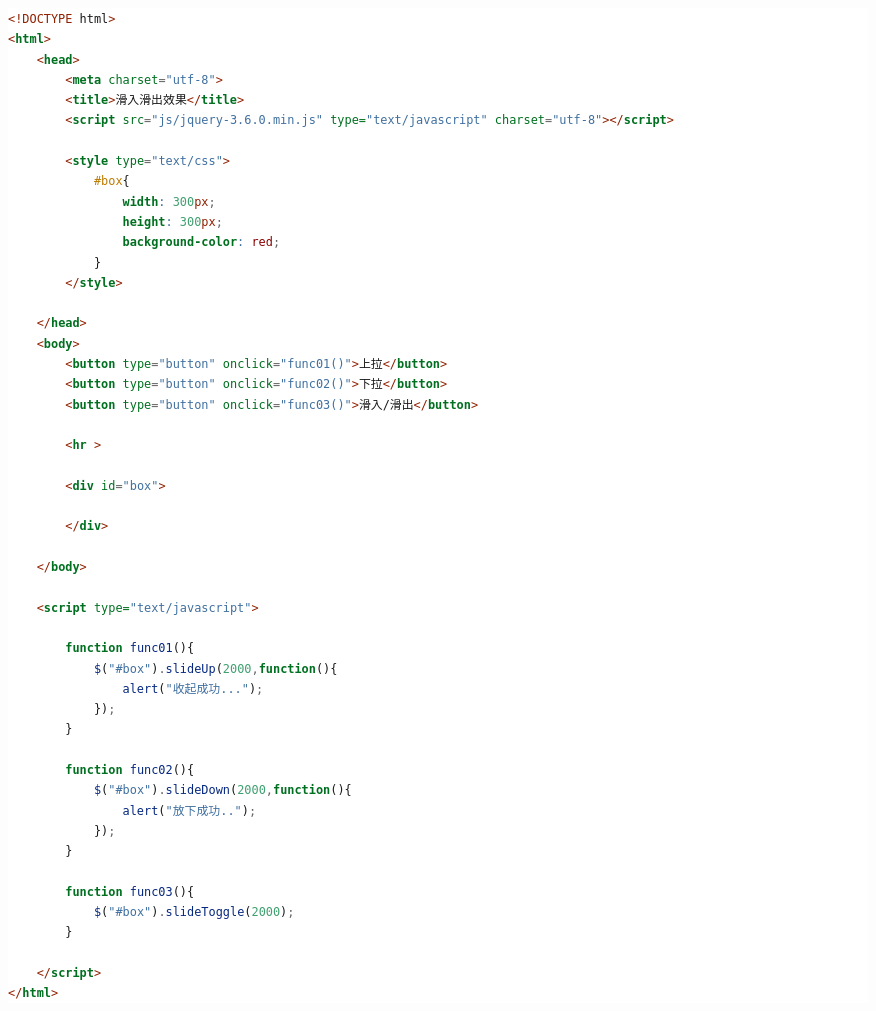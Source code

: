 ```html
<!DOCTYPE html>
<html>
	<head>
		<meta charset="utf-8">
		<title>滑入滑出效果</title>
		<script src="js/jquery-3.6.0.min.js" type="text/javascript" charset="utf-8"></script>
		
		<style type="text/css">
			#box{
				width: 300px;
				height: 300px;
				background-color: red;
			}
		</style>
		
	</head>
	<body>
		<button type="button" onclick="func01()">上拉</button>
		<button type="button" onclick="func02()">下拉</button>
		<button type="button" onclick="func03()">滑入/滑出</button>
		
		<hr >
		
		<div id="box">
			
		</div>
		
	</body>
	
	<script type="text/javascript">
		
		function func01(){
			$("#box").slideUp(2000,function(){
				alert("收起成功...");
			});
		}
		
		function func02(){
			$("#box").slideDown(2000,function(){
				alert("放下成功..");
			});
		}
		
		function func03(){
			$("#box").slideToggle(2000);
		}
		
	</script>
</html>
```
